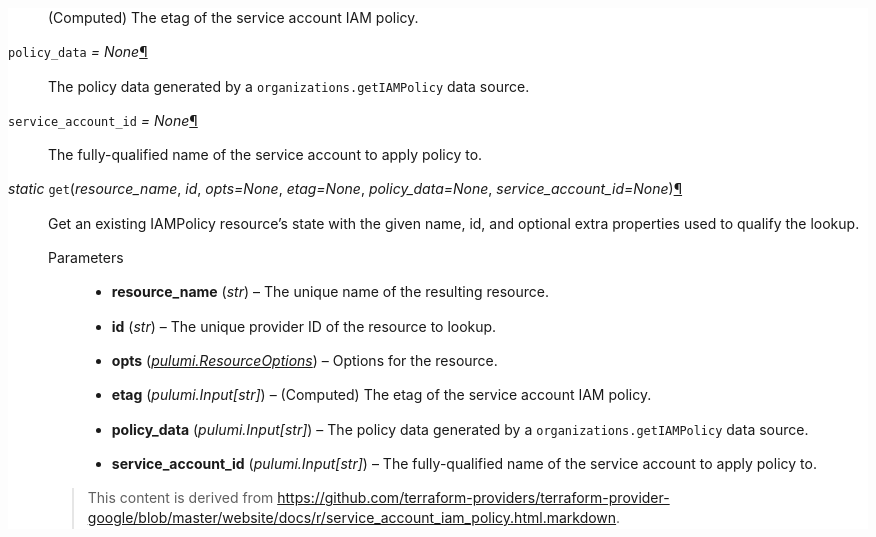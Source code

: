 <dd><p>(Computed) The etag of the service account IAM policy.</p>
</dd></dl>

<dl class="attribute">
<dt id="pulumi_gcp.service_account.IAMPolicy.policy_data">
<code class="sig-name descname">policy_data</code><em class="property"> = None</em><a class="headerlink" href="#pulumi_gcp.service_account.IAMPolicy.policy_data" title="Permalink to this definition">¶</a></dt>
<dd><p>The policy data generated by
a <code class="docutils literal notranslate"><span class="pre">organizations.getIAMPolicy</span></code> data source.</p>
</dd></dl>

<dl class="attribute">
<dt id="pulumi_gcp.service_account.IAMPolicy.service_account_id">
<code class="sig-name descname">service_account_id</code><em class="property"> = None</em><a class="headerlink" href="#pulumi_gcp.service_account.IAMPolicy.service_account_id" title="Permalink to this definition">¶</a></dt>
<dd><p>The fully-qualified name of the service account to apply policy to.</p>
</dd></dl>

<dl class="method">
<dt id="pulumi_gcp.service_account.IAMPolicy.get">
<em class="property">static </em><code class="sig-name descname">get</code><span class="sig-paren">(</span><em class="sig-param">resource_name</em>, <em class="sig-param">id</em>, <em class="sig-param">opts=None</em>, <em class="sig-param">etag=None</em>, <em class="sig-param">policy_data=None</em>, <em class="sig-param">service_account_id=None</em><span class="sig-paren">)</span><a class="headerlink" href="#pulumi_gcp.service_account.IAMPolicy.get" title="Permalink to this definition">¶</a></dt>
<dd><p>Get an existing IAMPolicy resource’s state with the given name, id, and optional extra
properties used to qualify the lookup.</p>
<dl class="field-list simple">
<dt class="field-odd">Parameters</dt>
<dd class="field-odd"><ul class="simple">
<li><p><strong>resource_name</strong> (<em>str</em>) – The unique name of the resulting resource.</p></li>
<li><p><strong>id</strong> (<em>str</em>) – The unique provider ID of the resource to lookup.</p></li>
<li><p><strong>opts</strong> (<a class="reference internal" href="../../pulumi/#pulumi.ResourceOptions" title="pulumi.ResourceOptions"><em>pulumi.ResourceOptions</em></a>) – Options for the resource.</p></li>
<li><p><strong>etag</strong> (<em>pulumi.Input</em><em>[</em><em>str</em><em>]</em>) – (Computed) The etag of the service account IAM policy.</p></li>
<li><p><strong>policy_data</strong> (<em>pulumi.Input</em><em>[</em><em>str</em><em>]</em>) – The policy data generated by
a <code class="docutils literal notranslate"><span class="pre">organizations.getIAMPolicy</span></code> data source.</p></li>
<li><p><strong>service_account_id</strong> (<em>pulumi.Input</em><em>[</em><em>str</em><em>]</em>) – The fully-qualified name of the service account to apply policy to.</p></li>
</ul>
</dd>
</dl>
<blockquote>
<div><p>This content is derived from <a class="reference external" href="https://github.com/terraform-providers/terraform-provider-google/blob/master/website/docs/r/service_account_iam_policy.html.markdown">https://github.com/terraform-providers/terraform-provider-google/blob/master/website/docs/r/service_account_iam_policy.html.markdown</a>.</p>
</div></blockquote>
</dd></dl>
